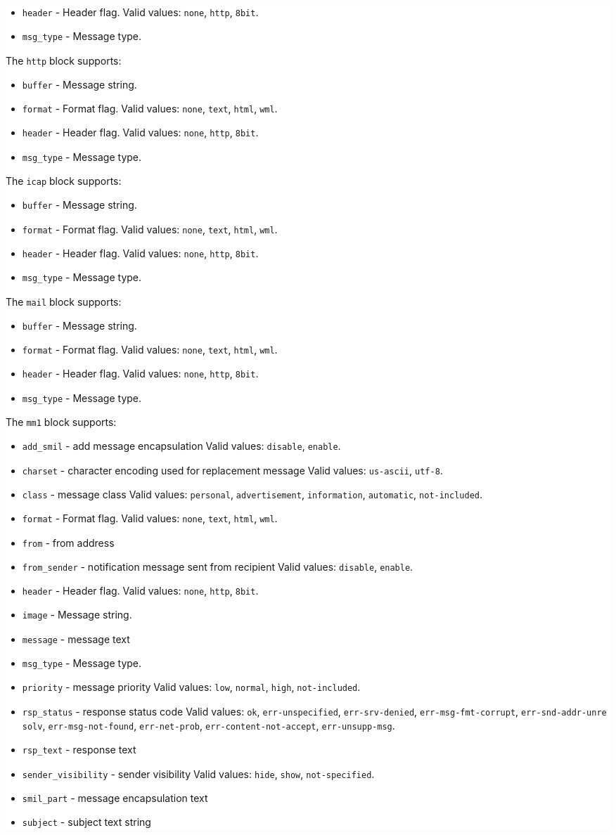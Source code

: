 * `header` - Header flag. Valid values: `none`, `http`, `8bit`.

* `msg_type` - Message type.

The `http` block supports:

* `buffer` - Message string.
* `format` - Format flag. Valid values: `none`, `text`, `html`, `wml`.

* `header` - Header flag. Valid values: `none`, `http`, `8bit`.

* `msg_type` - Message type.

The `icap` block supports:

* `buffer` - Message string.
* `format` - Format flag. Valid values: `none`, `text`, `html`, `wml`.

* `header` - Header flag. Valid values: `none`, `http`, `8bit`.

* `msg_type` - Message type.

The `mail` block supports:

* `buffer` - Message string.
* `format` - Format flag. Valid values: `none`, `text`, `html`, `wml`.

* `header` - Header flag. Valid values: `none`, `http`, `8bit`.

* `msg_type` - Message type.

The `mm1` block supports:

* `add_smil` - add message encapsulation Valid values: `disable`, `enable`.

* `charset` - character encoding used for replacement message Valid values: `us-ascii`, `utf-8`.

* `class` - message class Valid values: `personal`, `advertisement`, `information`, `automatic`, `not-included`.

* `format` - Format flag. Valid values: `none`, `text`, `html`, `wml`.

* `from` - from address
* `from_sender` - notification message sent from recipient Valid values: `disable`, `enable`.

* `header` - Header flag. Valid values: `none`, `http`, `8bit`.

* `image` - Message string.
* `message` - message text
* `msg_type` - Message type.
* `priority` - message priority Valid values: `low`, `normal`, `high`, `not-included`.

* `rsp_status` - response status code Valid values: `ok`, `err-unspecified`, `err-srv-denied`, `err-msg-fmt-corrupt`, `err-snd-addr-unresolv`, `err-msg-not-found`, `err-net-prob`, `err-content-not-accept`, `err-unsupp-msg`.

* `rsp_text` - response text
* `sender_visibility` - sender visibility Valid values: `hide`, `show`, `not-specified`.

* `smil_part` - message encapsulation text
* `subject` - subject text string
